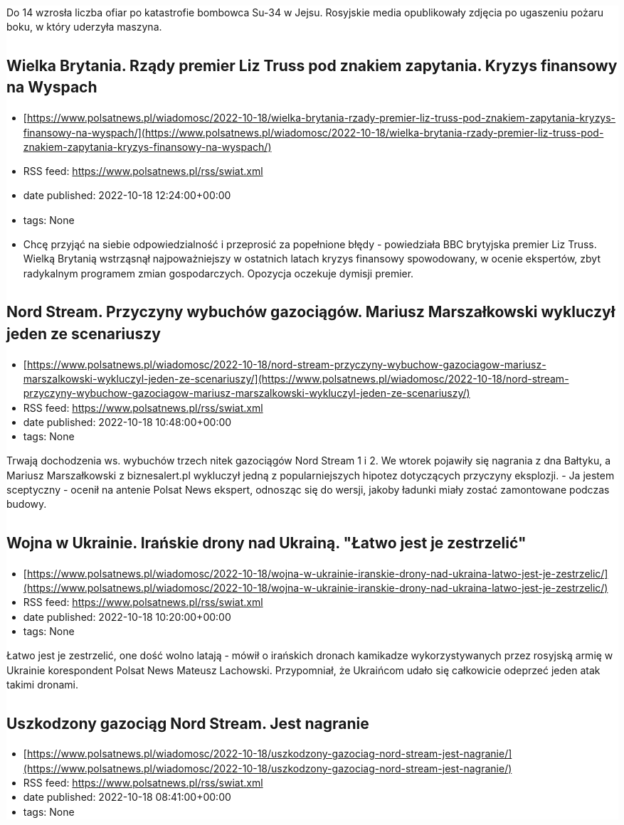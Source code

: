 Do 14 wzrosła liczba ofiar po katastrofie bombowca Su-34 w Jejsu. Rosyjskie media opublikowały zdjęcia po ugaszeniu pożaru boku, w który uderzyła maszyna.

## Wielka Brytania. Rządy premier Liz Truss pod znakiem zapytania. Kryzys finansowy na Wyspach
 - [https://www.polsatnews.pl/wiadomosc/2022-10-18/wielka-brytania-rzady-premier-liz-truss-pod-znakiem-zapytania-kryzys-finansowy-na-wyspach/](https://www.polsatnews.pl/wiadomosc/2022-10-18/wielka-brytania-rzady-premier-liz-truss-pod-znakiem-zapytania-kryzys-finansowy-na-wyspach/)
 - RSS feed: https://www.polsatnews.pl/rss/swiat.xml
 - date published: 2022-10-18 12:24:00+00:00
 - tags: None

- Chcę przyjąć na siebie odpowiedzialność i przeprosić za popełnione błędy - powiedziała BBC brytyjska premier Liz Truss. Wielką Brytanią wstrząsnął najpoważniejszy w ostatnich latach kryzys finansowy spowodowany, w ocenie ekspertów, zbyt radykalnym programem zmian gospodarczych. Opozycja oczekuje dymisji premier.

## Nord Stream. Przyczyny wybuchów gazociągów. Mariusz Marszałkowski wykluczył jeden ze scenariuszy
 - [https://www.polsatnews.pl/wiadomosc/2022-10-18/nord-stream-przyczyny-wybuchow-gazociagow-mariusz-marszalkowski-wykluczyl-jeden-ze-scenariuszy/](https://www.polsatnews.pl/wiadomosc/2022-10-18/nord-stream-przyczyny-wybuchow-gazociagow-mariusz-marszalkowski-wykluczyl-jeden-ze-scenariuszy/)
 - RSS feed: https://www.polsatnews.pl/rss/swiat.xml
 - date published: 2022-10-18 10:48:00+00:00
 - tags: None

Trwają dochodzenia ws. wybuchów trzech nitek gazociągów Nord Stream 1 i 2. We wtorek pojawiły się nagrania z dna Bałtyku, a Mariusz Marszałkowski z biznesalert.pl wykluczył jedną z popularniejszych hipotez dotyczących przyczyny eksplozji. - Ja jestem sceptyczny - ocenił na antenie Polsat News ekspert, odnosząc się do wersji, jakoby ładunki miały zostać zamontowane podczas budowy.

## Wojna w Ukrainie. Irańskie drony nad Ukrainą. "Łatwo jest je zestrzelić"
 - [https://www.polsatnews.pl/wiadomosc/2022-10-18/wojna-w-ukrainie-iranskie-drony-nad-ukraina-latwo-jest-je-zestrzelic/](https://www.polsatnews.pl/wiadomosc/2022-10-18/wojna-w-ukrainie-iranskie-drony-nad-ukraina-latwo-jest-je-zestrzelic/)
 - RSS feed: https://www.polsatnews.pl/rss/swiat.xml
 - date published: 2022-10-18 10:20:00+00:00
 - tags: None

Łatwo jest je zestrzelić, one dość wolno latają - mówił o irańskich dronach kamikadze wykorzystywanych przez rosyjską armię w Ukrainie korespondent Polsat News Mateusz Lachowski. Przypomniał, że Ukraińcom udało się całkowicie odeprzeć jeden atak takimi dronami.

## Uszkodzony gazociąg Nord Stream. Jest nagranie
 - [https://www.polsatnews.pl/wiadomosc/2022-10-18/uszkodzony-gazociag-nord-stream-jest-nagranie/](https://www.polsatnews.pl/wiadomosc/2022-10-18/uszkodzony-gazociag-nord-stream-jest-nagranie/)
 - RSS feed: https://www.polsatnews.pl/rss/swiat.xml
 - date published: 2022-10-18 08:41:00+00:00
 - tags: None
